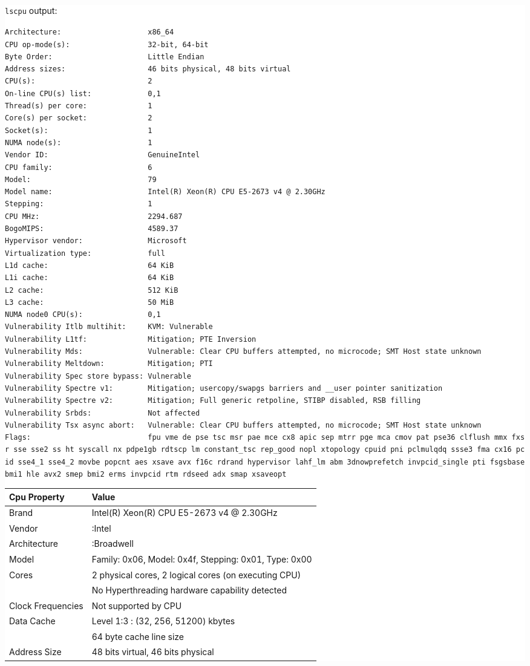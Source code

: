 `lscpu` output:

    Architecture:                    x86_64
    CPU op-mode(s):                  32-bit, 64-bit
    Byte Order:                      Little Endian
    Address sizes:                   46 bits physical, 48 bits virtual
    CPU(s):                          2
    On-line CPU(s) list:             0,1
    Thread(s) per core:              1
    Core(s) per socket:              2
    Socket(s):                       1
    NUMA node(s):                    1
    Vendor ID:                       GenuineIntel
    CPU family:                      6
    Model:                           79
    Model name:                      Intel(R) Xeon(R) CPU E5-2673 v4 @ 2.30GHz
    Stepping:                        1
    CPU MHz:                         2294.687
    BogoMIPS:                        4589.37
    Hypervisor vendor:               Microsoft
    Virtualization type:             full
    L1d cache:                       64 KiB
    L1i cache:                       64 KiB
    L2 cache:                        512 KiB
    L3 cache:                        50 MiB
    NUMA node0 CPU(s):               0,1
    Vulnerability Itlb multihit:     KVM: Vulnerable
    Vulnerability L1tf:              Mitigation; PTE Inversion
    Vulnerability Mds:               Vulnerable: Clear CPU buffers attempted, no microcode; SMT Host state unknown
    Vulnerability Meltdown:          Mitigation; PTI
    Vulnerability Spec store bypass: Vulnerable
    Vulnerability Spectre v1:        Mitigation; usercopy/swapgs barriers and __user pointer sanitization
    Vulnerability Spectre v2:        Mitigation; Full generic retpoline, STIBP disabled, RSB filling
    Vulnerability Srbds:             Not affected
    Vulnerability Tsx async abort:   Vulnerable: Clear CPU buffers attempted, no microcode; SMT Host state unknown
    Flags:                           fpu vme de pse tsc msr pae mce cx8 apic sep mtrr pge mca cmov pat pse36 clflush mmx fxsr sse sse2 ss ht syscall nx pdpe1gb rdtscp lm constant_tsc rep_good nopl xtopology cpuid pni pclmulqdq ssse3 fma cx16 pcid sse4_1 sse4_2 movbe popcnt aes xsave avx f16c rdrand hypervisor lahf_lm abm 3dnowprefetch invpcid_single pti fsgsbase bmi1 hle avx2 smep bmi2 erms invpcid rtm rdseed adx smap xsaveopt
    

| Cpu Property       | Value                                                   |
|:------------------ |:------------------------------------------------------- |
| Brand              | Intel(R) Xeon(R) CPU E5-2673 v4 @ 2.30GHz               |
| Vendor             | :Intel                                                  |
| Architecture       | :Broadwell                                              |
| Model              | Family: 0x06, Model: 0x4f, Stepping: 0x01, Type: 0x00   |
| Cores              | 2 physical cores, 2 logical cores (on executing CPU)    |
|                    | No Hyperthreading hardware capability detected          |
| Clock Frequencies  | Not supported by CPU                                    |
| Data Cache         | Level 1:3 : (32, 256, 51200) kbytes                     |
|                    | 64 byte cache line size                                 |
| Address Size       | 48 bits virtual, 46 bits physical                       |